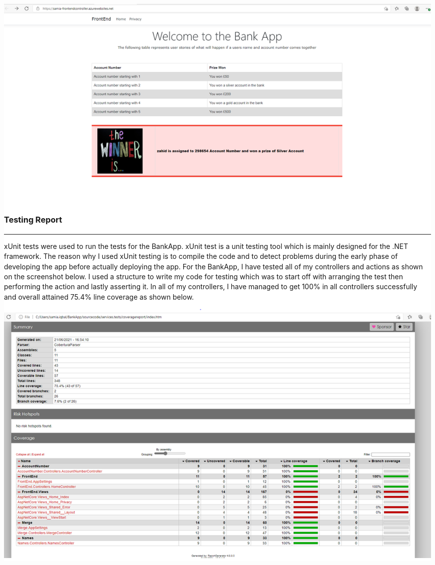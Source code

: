 ![red](implen2.PNG)



### Testing Report
_________________________________________________________________________

xUnit tests were used to run the tests for the BankApp. xUnit test is a unit testing tool which is mainly designed for the .NET framework. The reason why I used xUnit testing is to compile the code and to detect problems during the early phase of developing the app before actually deploying the app. For the BankApp, I have tested all of my controllers and actions as shown on the screenshot below. I used a structure to write my code for testing which was to start off with arranging the test then performing the action and lastly asserting it. In all of my controllers, I have managed to get 100% in all controllers successfully and overall attained 75.4% line coverage as shown below. 

![testing](ReportGen.PNG)
  